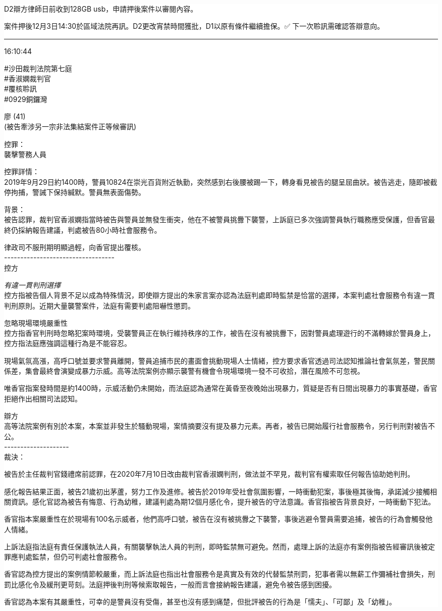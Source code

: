   
D2辯方律師日前收到128GB usb，申請押後案件以審閱內容。  
  
案件押後12月3日14:30於區域法院再訊。D2更改宵禁時間獲批，D1以原有條件繼續擔保。✅ 下一次聆訊需確認答辯意向。

---
      
16:10:44



\#沙田裁判法院第七庭  
\#香淑嫻裁判官  
\#覆核聆訊  
\#0929銅鑼灣  
  
廖 (41)  
(被告牽涉另一宗非法集結案件正等候審訊)  
  
控罪：  
襲擊警務人員  
  
控罪詳情：  
2019年9月29日約1400時，警員10824在崇光百貨附近執勤，突然感到右後腰被踢一下，轉身看見被告的腿呈屈曲狀。被告逃走，隨即被截停拘捕，警誡下保持緘默。警員無表面傷勢。  
  
背景：  
被告認罪，裁判官香淑嫻指當時被告與警員並無發生衝突，他在不被警員挑釁下襲警，上訴庭已多次強調警員執行職務應受保護，但香官最終仍採納報告建議，判處被告80小時社會服務令。  
  
律政司不服刑期明顯過輕，向香官提出覆核。  
\----------------------------------  
控方  
  
_有違一貫判刑選擇_  
控方指被告個人背景不足以成為特殊情況，即使辯方提出的朱家言案亦認為法庭判處即時監禁是恰當的選擇，本案判處社會服務令有違一貫判刑原則。近期大量襲警案件，法庭有需要判處阻嚇性懲罰。  
  
忽略現場環境嚴重性  
控方指香官判刑時忽略犯案時環境，受襲警員正在執行維持秩序的工作，被告在沒有被挑釁下，因對警員處理遊行的不滿轉嫁於警員身上，控方指法庭應強調這種行為是不能容忍。  
  
現場氣氛高漲，高呼口號並要求警員離開，警員追捕市民的畫面會挑動現場人士情緒，控方要求香官透過司法認知推論社會氣氛差，警民關係差，集會最終會演變成暴力示威。高等法院案例亦顯示襲警有機會令現場環境一發不可收拾，潛在風險不可忽視。  
  
唯香官指案發時間是約1400時，示威活動仍未開始，而法庭認為通常在黃昏至夜晚始出現暴力，質疑是否有日間出現暴力的事實基礎，香官拒絕作出相關司法認知。  
  
辯方  
高等法院案例有別於本案，本案並非發生於騷動現場，案情摘要沒有提及暴力元素。再者，被告已開始履行社會服務令，另行判刑對被告不公。  
\--------------------  
裁決：  
  
被告於主任裁判官錢禮席前認罪，在2020年7月10日改由裁判官香淑嫻判刑，做法並不罕見，裁判官有權索取任何報告協助她判刑。  
  
感化報告結果正面，被告21歲初出茅蘆，努力工作及進修。被告於2019年受社會氛圍影響，一時衝動犯案，事後極其後悔，承諾減少接觸相關資訊。感化官認為被告有悔意、行為幼稚，建議判處為期12個月感化令，提升被告的守法意識。香官指被告背景良好，一時衝動下犯法。  
  
香官指本案嚴重性在於現場有100名示威者，他們高呼口號，被告在沒有被挑釁之下襲警，事後逃避令警員需要追捕，被告的行為會觸發他人情緒。  
  
上訴法庭指法庭有責任保護執法人員，有關襲擊執法人員的判刑，即時監禁無可避免。然而，處理上訴的法庭亦有案例指被告經審訊後被定罪應判處監禁，但仍可判處社會服務令。  
  
香官認為控方提出的案例情節較嚴重，而上訴法庭也指出社會服務令是真實及有效的代替監禁刑罰，犯事者需以無薪工作彌補社會損失，刑罰比感化令及緩刑更苛刻。法庭押後判刑等候索取報告，一般而言會接納報告建議，避免令被告感到困擾。  
  
香官認為本案有其嚴重性，可幸的是警員沒有受傷，甚至也沒有感到痛楚，但批評被告的行為是「懦夫」、「可鄙」及「幼稚」。  
  